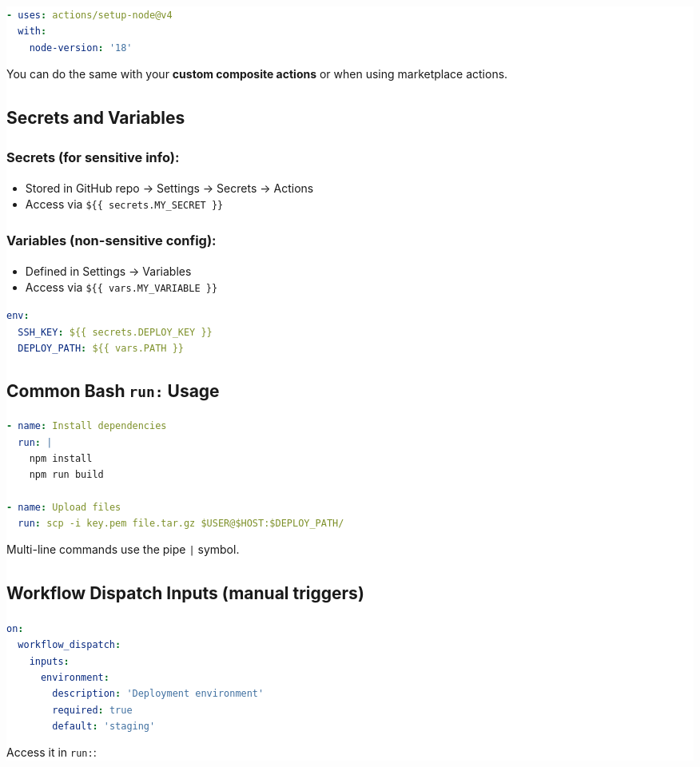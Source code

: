 ```yaml
- uses: actions/setup-node@v4
  with:
    node-version: '18'
```

You can do the same with your **custom composite actions** or when using marketplace actions.

## Secrets and Variables

### Secrets (for sensitive info):

- Stored in GitHub repo → Settings → Secrets → Actions
- Access via `${{ secrets.MY_SECRET }}`

### Variables (non-sensitive config):

- Defined in Settings → Variables
- Access via `${{ vars.MY_VARIABLE }}`

```yaml
env:
  SSH_KEY: ${{ secrets.DEPLOY_KEY }}
  DEPLOY_PATH: ${{ vars.PATH }}
```

##  Common Bash `run:` Usage

```yaml
- name: Install dependencies
  run: |
    npm install
    npm run build

- name: Upload files
  run: scp -i key.pem file.tar.gz $USER@$HOST:$DEPLOY_PATH/
```

Multi-line commands use the pipe `|` symbol.

## Workflow Dispatch Inputs (manual triggers)

```yaml
on:
  workflow_dispatch:
    inputs:
      environment:
        description: 'Deployment environment'
        required: true
        default: 'staging'
```

Access it in `run:`:
